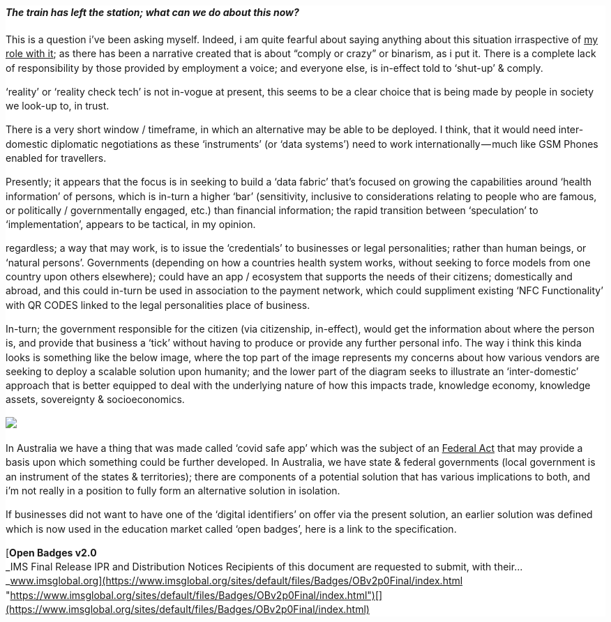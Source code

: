 #### **_The train has left the station; what can we do about this now?_**

This is a question i’ve been asking myself. Indeed, i am quite fearful about saying anything about this situation irraspective of [my role with it](https://medium.com/@timothy.holborn/digital-covid19-vaccine-passport-4298933ae393); as there has been a narrative created that is about “comply or crazy” or binarism, as i put it. There is a complete lack of responsibility by those provided by employment a voice; and everyone else, is in-effect told to ‘shut-up’ & comply.

‘reality’ or ‘reality check tech’ is not in-vogue at present, this seems to be a clear choice that is being made by people in society we look-up to, in trust.

There is a very short window / timeframe, in which an alternative may be able to be deployed. I think, that it would need inter-domestic diplomatic negotiations as these ‘instruments’ (or ‘data systems’) need to work internationally — much like GSM Phones enabled for travellers.

Presently; it appears that the focus is in seeking to build a ‘data fabric’ that’s focused on growing the capabilities around ‘health information’ of persons, which is in-turn a higher ‘bar’ (sensitivity, inclusive to considerations relating to people who are famous, or politically / governmentally engaged, etc.) than financial information; the rapid transition between ‘speculation’ to ‘implementation’, appears to be tactical, in my opinion.

regardless; a way that may work, is to issue the ‘credentials’ to businesses or legal personalities; rather than human beings, or ‘natural persons’. Governments (depending on how a countries health system works, without seeking to force models from one country upon others elsewhere); could have an app / ecosystem that supports the needs of their citizens; domestically and abroad, and this could in-turn be used in association to the payment network, which could suppliment existing ‘NFC Functionality’ with QR CODES linked to the legal personalities place of business.

In-turn; the government responsible for the citizen (via citizenship, in-effect), would get the information about where the person is, and provide that business a ‘tick’ without having to produce or provide any further personal info. The way i think this kinda looks is something like the below image, where the top part of the image represents my concerns about how various vendors are seeking to deploy a scalable solution upon humanity; and the lower part of the diagram seeks to illustrate an ‘inter-domestic’ approach that is better equipped to deal with the underlying nature of how this impacts trade, knowledge economy, knowledge assets, sovereignty & socioeconomics.

![](https://cdn-images-1.medium.com/max/800/1*qhzahJpX-NBtuAcY6jP7aw.png)

In Australia we have a thing that was made called ‘covid safe app’ which was the subject of an [Federal Act](https://www.legislation.gov.au/Details/C2020A00044) that may provide a basis upon which something could be further developed. In Australia, we have state & federal governments (local government is an instrument of the states & territories); there are components of a potential solution that has various implications to both, and i’m not really in a position to fully form an alternative solution in isolation.

If businesses did not want to have one of the ‘digital identifiers’ on offer via the present solution, an earlier solution was defined which is now used in the education market called ‘open badges’, here is a link to the specification.

[**Open Badges v2.0**  
_IMS Final Release IPR and Distribution Notices Recipients of this document are requested to submit, with their…_www.imsglobal.org](https://www.imsglobal.org/sites/default/files/Badges/OBv2p0Final/index.html "https://www.imsglobal.org/sites/default/files/Badges/OBv2p0Final/index.html")[](https://www.imsglobal.org/sites/default/files/Badges/OBv2p0Final/index.html)
